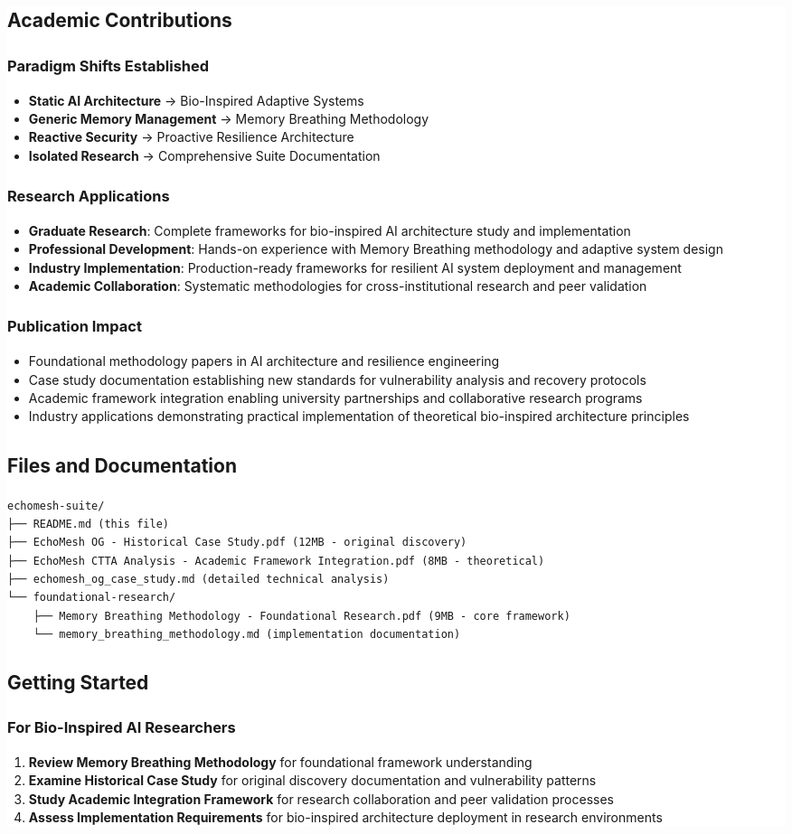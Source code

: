 ## Academic Contributions

### Paradigm Shifts Established
- **Static AI Architecture** → Bio-Inspired Adaptive Systems
- **Generic Memory Management** → Memory Breathing Methodology  
- **Reactive Security** → Proactive Resilience Architecture
- **Isolated Research** → Comprehensive Suite Documentation

### Research Applications
- **Graduate Research**: Complete frameworks for bio-inspired AI architecture study and implementation
- **Professional Development**: Hands-on experience with Memory Breathing methodology and adaptive system design
- **Industry Implementation**: Production-ready frameworks for resilient AI system deployment and management
- **Academic Collaboration**: Systematic methodologies for cross-institutional research and peer validation

### Publication Impact
- Foundational methodology papers in AI architecture and resilience engineering
- Case study documentation establishing new standards for vulnerability analysis and recovery protocols
- Academic framework integration enabling university partnerships and collaborative research programs
- Industry applications demonstrating practical implementation of theoretical bio-inspired architecture principles

## Files and Documentation

```
echomesh-suite/
├── README.md (this file)
├── EchoMesh OG - Historical Case Study.pdf (12MB - original discovery)
├── EchoMesh CTTA Analysis - Academic Framework Integration.pdf (8MB - theoretical)
├── echomesh_og_case_study.md (detailed technical analysis)
└── foundational-research/
    ├── Memory Breathing Methodology - Foundational Research.pdf (9MB - core framework)
    └── memory_breathing_methodology.md (implementation documentation)
```

## Getting Started

### For Bio-Inspired AI Researchers
1. **Review Memory Breathing Methodology** for foundational framework understanding
2. **Examine Historical Case Study** for original discovery documentation and vulnerability patterns
3. **Study Academic Integration Framework** for research collaboration and peer validation processes
4. **Assess Implementation Requirements** for bio-inspired architecture deployment in research environments
